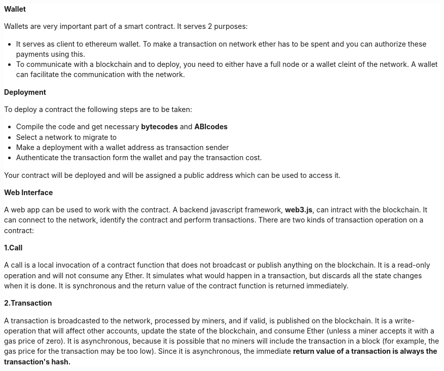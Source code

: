 **Wallet**

Wallets are very
important part of a smart contract. It serves 2 purposes:

- It serves as
	client to ethereum wallet. To make a transaction on network ether
	has to be spent and you can authorize these payments using this. 
- To
	communicate with a blockchain and to deploy, you need to either have
	a full node or a wallet cleint of the network.  A wallet can
	facilitate the communication with the network. 

**Deployment**

To deploy a contract
the following steps are to be taken:

- Compile the
	code and get necessary **bytecodes** and **ABIcodes** 
- Select a
	network to migrate to 
- Make a
	deployment with a wallet address as transaction sender 
- Authenticate
	the transaction form the wallet and pay the transaction cost. 

Your contract will
be deployed and will be assigned a public address which can be used
to access it.

**Web
Interface**

A web app can be
used to work with the contract. A backend  javascript framework,
**web3.js**, can intract with the blockchain. It can connect to
the network, identify the contract and perform transactions. There
are two kinds of transaction operation on a contract:

**1.Call**

A call is a local invocation of a contract function that does not
broadcast or publish anything on the blockchain. It is a read-only
operation and will not consume any Ether. It simulates what would
happen in a transaction, but discards all the state changes when it
is done. It is synchronous and the return value of the contract
function is returned immediately.

**2.Transaction**

A transaction is broadcasted to the network, processed by miners,
and if valid, is published on the blockchain. It is a write-operation
that will affect other accounts, update the state of the blockchain,
and consume Ether (unless a miner accepts it with a gas price of
zero). It is asynchronous, because it is possible that no miners will
include the transaction in a block (for example, the gas price for
the transaction may be too low). Since it is asynchronous, the
immediate **return value of a transaction is always the
transaction's hash.**
